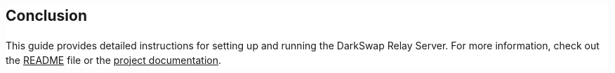 
## Conclusion

This guide provides detailed instructions for setting up and running the DarkSwap Relay Server. For more information, check out the [README](../README.md) file or the [project documentation](https://github.com/darkswap/darkswap).